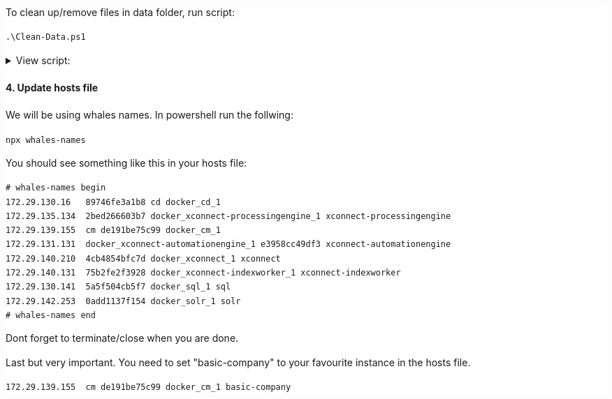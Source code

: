 To clean up/remove files in data folder, run script:
```
.\Clean-Data.ps1
```
<details><summary>View script:</summary></details>

#### 4. Update hosts file
We will be using whales names. 
In powershell run the follwing:
```
npx whales-names
```

You should see something like this in your hosts file:
```
# whales-names begin
172.29.130.16	89746fe3a1b8 cd docker_cd_1
172.29.135.134	2bed266603b7 docker_xconnect-processingengine_1 xconnect-processingengine
172.29.139.155	cm de191be75c99 docker_cm_1
172.29.131.131	docker_xconnect-automationengine_1 e3958cc49df3 xconnect-automationengine
172.29.140.210	4cb4854bfc7d docker_xconnect_1 xconnect
172.29.140.131	75b2fe2f3928 docker_xconnect-indexworker_1 xconnect-indexworker
172.29.130.141	5a5f504cb5f7 docker_sql_1 sql
172.29.142.253	0add1137f154 docker_solr_1 solr
# whales-names end
```

Dont forget to terminate/close when you are done.

Last but very important. You need to set "basic-company" to your favourite instance in the hosts file.
```
172.29.139.155	cm de191be75c99 docker_cm_1 basic-company
``` 